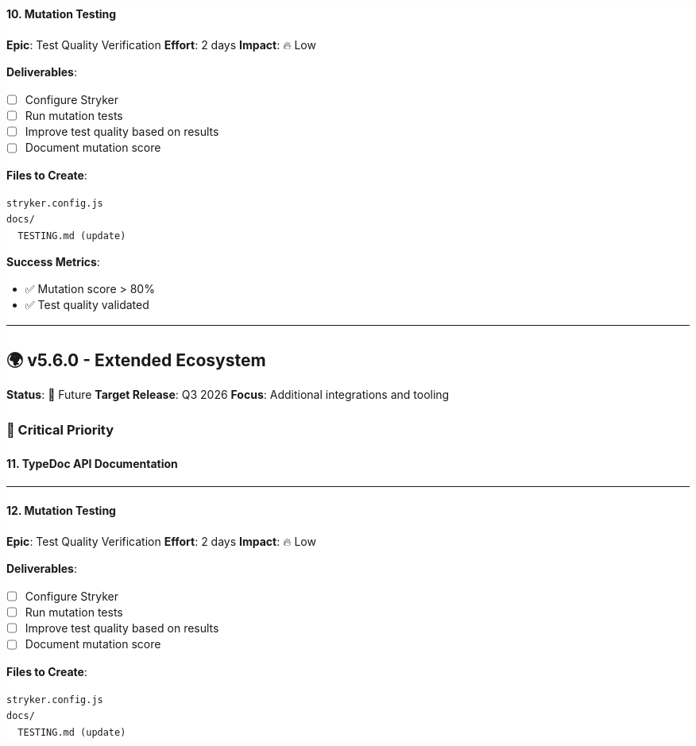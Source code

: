 #### 10. Mutation Testing
**Epic**: Test Quality Verification
**Effort**: 2 days
**Impact**: 🔥 Low

**Deliverables**:
- [ ] Configure Stryker
- [ ] Run mutation tests
- [ ] Improve test quality based on results
- [ ] Document mutation score

**Files to Create**:
```
stryker.config.js
docs/
  TESTING.md (update)
```

**Success Metrics**:
- ✅ Mutation score > 80%
- ✅ Test quality validated

---

## 🌍 v5.6.0 - Extended Ecosystem

**Status**: 🔵 Future
**Target Release**: Q3 2026
**Focus**: Additional integrations and tooling

### 🔴 Critical Priority

#### 11. TypeDoc API Documentation

---

#### 12. Mutation Testing
**Epic**: Test Quality Verification
**Effort**: 2 days
**Impact**: 🔥 Low

**Deliverables**:
- [ ] Configure Stryker
- [ ] Run mutation tests
- [ ] Improve test quality based on results
- [ ] Document mutation score

**Files to Create**:
```
stryker.config.js
docs/
  TESTING.md (update)
```
